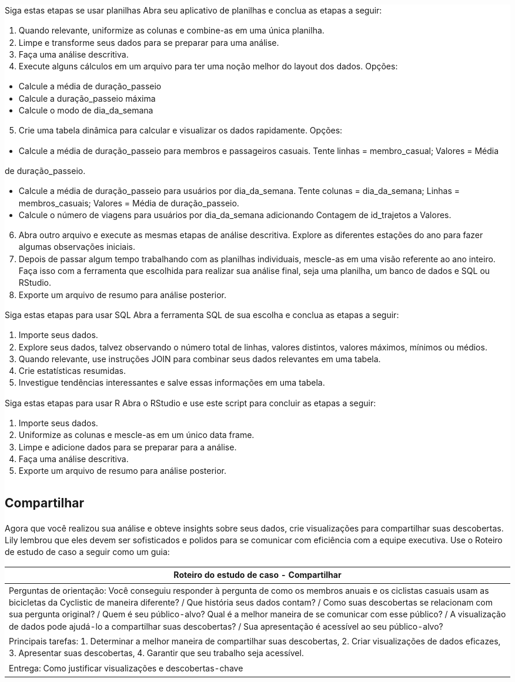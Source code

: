 
Siga estas etapas se usar planilhas
Abra seu aplicativo de planilhas e conclua as etapas a seguir:
1. Quando relevante, uniformize as colunas e combine-as em uma única planilha.
2. Limpe e transforme seus dados para se preparar para uma análise.
3. Faça uma análise descritiva.
4. Execute alguns cálculos em um arquivo para ter uma noção melhor do layout dos dados. Opções:
* Calcule a média de duração_passeio
* Calcule a duração_passeio máxima
* Calcule o modo de dia_da_semana
5. Crie uma tabela dinâmica para calcular e visualizar os dados rapidamente. Opções:
* Calcule a média de duração_passeio para membros e passageiros casuais. Tente linhas = membro_casual; Valores = Média

de duração_passeio.
* Calcule a média de duração_passeio para usuários por dia_da_semana. Tente colunas = dia_da_semana; Linhas = membros_casuais; Valores = Média de duração_passeio.
* Calcule o número de viagens para usuários por dia_da_semana adicionando Contagem de id_trajetos a Valores.
6. Abra outro arquivo e execute as mesmas etapas de análise descritiva. Explore as diferentes estações do ano para fazer algumas observações iniciais.
7. Depois de passar algum tempo trabalhando com as planilhas individuais, mescle-as em uma visão referente ao ano inteiro. Faça isso com a ferramenta que escolhida para realizar sua análise final, seja uma planilha, um banco de dados e SQL ou RStudio.
8. Exporte um arquivo de resumo para análise posterior.


Siga estas etapas para usar SQL
Abra a ferramenta SQL de sua escolha e conclua as etapas a seguir:
1. Importe seus dados.
2. Explore seus dados, talvez observando o número total de linhas, valores distintos, valores máximos, mínimos ou médios.
3. Quando relevante, use instruções JOIN para combinar seus dados relevantes em uma tabela.
4. Crie estatísticas resumidas.
5. Investigue tendências interessantes e salve essas informações em uma tabela.

Siga estas etapas para usar R
Abra o RStudio e use este script para concluir as etapas a seguir:
1. Importe seus dados.
2. Uniformize as colunas e mescle-as em um único data frame.
3. Limpe e adicione dados para se preparar para a análise.
4. Faça uma análise descritiva.
5. Exporte um arquivo de resumo para análise posterior.

**Compartilhar**
---------------------------------------------------------------
Agora que você realizou sua análise e obteve insights sobre seus dados, crie visualizações para compartilhar suas descobertas. Lily lembrou que eles devem ser sofisticados e polidos para se comunicar com eficiência com a equipe executiva. Use o Roteiro de estudo de caso a seguir como um guia:

|Roteiro do estudo de caso - Compartilhar|
| --- |
|Perguntas de orientação: Você conseguiu responder à pergunta de como os membros anuais e os ciclistas casuais usam as bicicletas da Cyclistic de maneira diferente? / Que história seus dados contam? / Como suas descobertas se relacionam com sua pergunta original? / Quem é seu público-alvo? Qual é a melhor maneira de se comunicar com esse público? / A visualização de dados pode ajudá-lo a compartilhar suas descobertas? / Sua apresentação é acessível ao seu público-alvo?|
|Principais tarefas: 1. Determinar a melhor maneira de compartilhar suas descobertas, 2. Criar visualizações de dados eficazes, 3. Apresentar suas descobertas, 4. Garantir que seu trabalho seja acessível.|
|Entrega: Como justificar visualizações e descobertas-chave|
